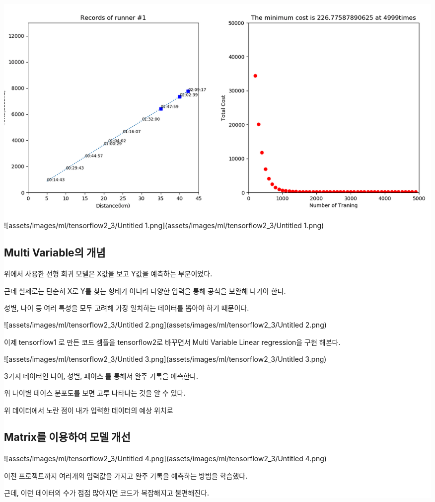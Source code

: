 ![3/Untitled.png](assets/images/ml/tensorflow2_3/Untitled.png)

![assets/images/ml/tensorflow2_3/Untitled 1.png](assets/images/ml/tensorflow2_3/Untitled 1.png)

## Multi Variable의 개념

위에서 사용한 선형 회귀 모델은 X값을 보고 Y값을 예측하는 부분이었다.

근데 실제로는 단순히 X로 Y를 찾는 형태가 아니라 다양한 입력을 통해 공식을 보완해 나가야 한다.

성별, 나이 등 여러 특성을 모두 고려해 가장 일치하는 데이터를 뽑아야 하기 때문이다.

![assets/images/ml/tensorflow2_3/Untitled 2.png](assets/images/ml/tensorflow2_3/Untitled 2.png)

이제 tensorflow1 로 만든 코드 셈플을 tensorflow2로 바꾸면서 Multi Variable Linear regression을 구현 해본다.

![assets/images/ml/tensorflow2_3/Untitled 3.png](assets/images/ml/tensorflow2_3/Untitled 3.png)

3가지 데이터인 나이, 성별, 페이스 를 통해서 완주 기록을 예측한다.

위 나이별 페이스 분포도를 보면 고루 나타나는 것을 알 수 있다.

위 데이터에서 노란 점이 내가 입력한 데이터의 예상 위치로

## Matrix를 이용하여 모델 개선

![assets/images/ml/tensorflow2_3/Untitled 4.png](assets/images/ml/tensorflow2_3/Untitled 4.png)

이전 프로젝트까지 여러개의 입력값을 가지고 완주 기록을 예측하는 방법을 학습했다.

근데, 이런 데이터의 수가 점점 많아지면 코드가 복잡해지고 불편해진다.
